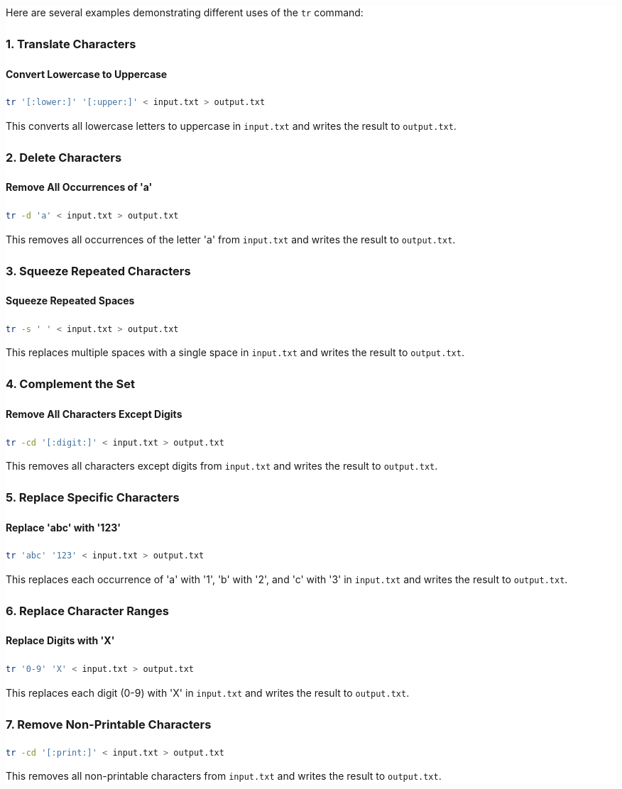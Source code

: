 Here are several examples demonstrating different uses of the `tr` command:

### 1. Translate Characters
#### Convert Lowercase to Uppercase
```bash
tr '[:lower:]' '[:upper:]' < input.txt > output.txt
```
This converts all lowercase letters to uppercase in `input.txt` and writes the result to `output.txt`.

### 2. Delete Characters
#### Remove All Occurrences of 'a'
```bash
tr -d 'a' < input.txt > output.txt
```
This removes all occurrences of the letter 'a' from `input.txt` and writes the result to `output.txt`.

### 3. Squeeze Repeated Characters
#### Squeeze Repeated Spaces
```bash
tr -s ' ' < input.txt > output.txt
```
This replaces multiple spaces with a single space in `input.txt` and writes the result to `output.txt`.

### 4. Complement the Set
#### Remove All Characters Except Digits
```bash
tr -cd '[:digit:]' < input.txt > output.txt
```
This removes all characters except digits from `input.txt` and writes the result to `output.txt`.

### 5. Replace Specific Characters
#### Replace 'abc' with '123'
```bash
tr 'abc' '123' < input.txt > output.txt
```
This replaces each occurrence of 'a' with '1', 'b' with '2', and 'c' with '3' in `input.txt` and writes the result to `output.txt`.

### 6. Replace Character Ranges
#### Replace Digits with 'X'
```bash
tr '0-9' 'X' < input.txt > output.txt
```
This replaces each digit (0-9) with 'X' in `input.txt` and writes the result to `output.txt`.

### 7. Remove Non-Printable Characters
```bash
tr -cd '[:print:]' < input.txt > output.txt
```
This removes all non-printable characters from `input.txt` and writes the result to `output.txt`.
